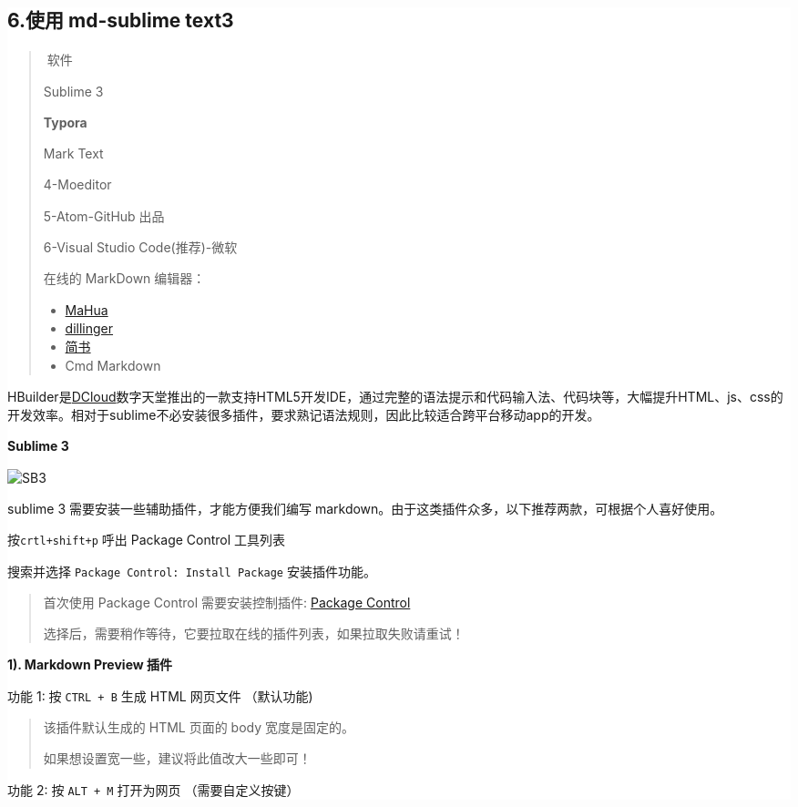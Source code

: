 





## 6.使用 md-sublime text3

> ​	软件
>
> Sublime 3
>
> **Typora**
>
>  Mark Text
>
> 4-Moeditor
>
> 5-Atom-GitHub 出品
>
> 6-Visual Studio Code(推荐)-微软
>
> 在线的 MarkDown 编辑器：
>
> - [MaHua](http://mahua.jser.me/)
> - [dillinger](http://dillinger.io/)
> - [简书](http://www.jianshu.com/)
> - Cmd Markdown



HBuilder是[DCloud](https://link.jianshu.com/?t=http://baike.baidu.com/view/8938133.htm)数字天堂推出的一款支持HTML5开发IDE，通过完整的语法提示和代码输入法、代码块等，大幅提升HTML、js、css的开发效率。相对于sublime不必安装很多插件，要求熟记语法规则，因此比较适合跨平台移动app的开发。



**Sublime 3**

![SB3](../images/posts/markdown/sublime3.png)

sublime 3 需要安装一些辅助插件，才能方便我们编写 markdown。由于这类插件众多，以下推荐两款，可根据个人喜好使用。

按`crtl+shift+p` 呼出 Package Control 工具列表

搜索并选择 `Package Control: Install Package` 安装插件功能。

> 首次使用 Package Control 需要安装控制插件: [Package Control](https://packagecontrol.io/installation) 
>
> 选择后，需要稍作等待，它要拉取在线的插件列表，如果拉取失败请重试！

**1). Markdown Preview 插件**

功能 1: 按 `CTRL + B` 生成 HTML 网页文件 （默认功能)

> 该插件默认生成的 HTML 页面的 body 宽度是固定的。
>
> 如果想设置宽一些，建议将此值改大一些即可！

功能 2: 按 `ALT + M` 打开为网页 （需要自定义按键）
